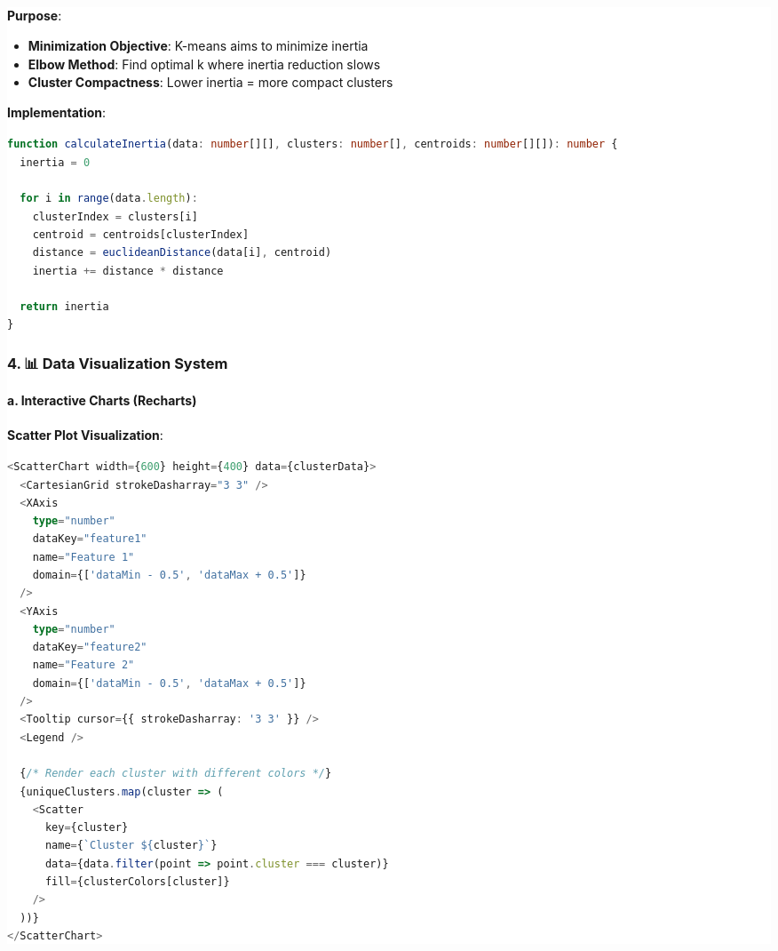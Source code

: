 **Purpose**:
- **Minimization Objective**: K-means aims to minimize inertia
- **Elbow Method**: Find optimal k where inertia reduction slows
- **Cluster Compactness**: Lower inertia = more compact clusters

**Implementation**:
```typescript
function calculateInertia(data: number[][], clusters: number[], centroids: number[][]): number {
  inertia = 0
  
  for i in range(data.length):
    clusterIndex = clusters[i]
    centroid = centroids[clusterIndex]
    distance = euclideanDistance(data[i], centroid)
    inertia += distance * distance
  
  return inertia
}
```

### **4. 📊 Data Visualization System**

#### **a. Interactive Charts (Recharts)**

**Scatter Plot Visualization**:
```typescript
<ScatterChart width={600} height={400} data={clusterData}>
  <CartesianGrid strokeDasharray="3 3" />
  <XAxis 
    type="number" 
    dataKey="feature1" 
    name="Feature 1"
    domain={['dataMin - 0.5', 'dataMax + 0.5']}
  />
  <YAxis 
    type="number" 
    dataKey="feature2" 
    name="Feature 2"
    domain={['dataMin - 0.5', 'dataMax + 0.5']}
  />
  <Tooltip cursor={{ strokeDasharray: '3 3' }} />
  <Legend />
  
  {/* Render each cluster with different colors */}
  {uniqueClusters.map(cluster => (
    <Scatter
      key={cluster}
      name={`Cluster ${cluster}`}
      data={data.filter(point => point.cluster === cluster)}
      fill={clusterColors[cluster]}
    />
  ))}
</ScatterChart>
```
